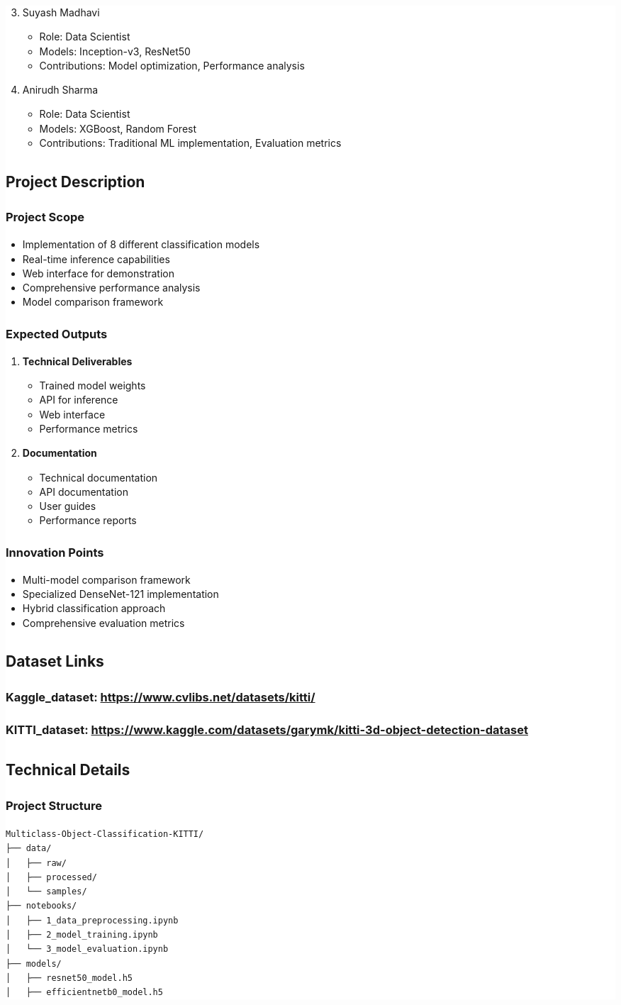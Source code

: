 3. Suyash Madhavi
   - Role: Data Scientist
   - Models: Inception-v3, ResNet50
   - Contributions: Model optimization, Performance analysis

4. Anirudh Sharma
   - Role: Data Scientist
   - Models: XGBoost, Random Forest
   - Contributions: Traditional ML implementation, Evaluation metrics

## Project Description

### Project Scope
- Implementation of 8 different classification models
- Real-time inference capabilities
- Web interface for demonstration
- Comprehensive performance analysis
- Model comparison framework

### Expected Outputs
1. **Technical Deliverables**
   - Trained model weights
   - API for inference
   - Web interface
   - Performance metrics

2. **Documentation**
   - Technical documentation
   - API documentation
   - User guides
   - Performance reports

### Innovation Points
- Multi-model comparison framework
- Specialized DenseNet-121 implementation
- Hybrid classification approach
- Comprehensive evaluation metrics

## Dataset Links

### Kaggle_dataset: https://www.cvlibs.net/datasets/kitti/

### KITTI_dataset: https://www.kaggle.com/datasets/garymk/kitti-3d-object-detection-dataset

## Technical Details

### Project Structure
```
Multiclass-Object-Classification-KITTI/
├── data/
│   ├── raw/               
│   ├── processed/        
│   └── samples/           
├── notebooks/
│   ├── 1_data_preprocessing.ipynb
│   ├── 2_model_training.ipynb
│   └── 3_model_evaluation.ipynb
├── models/
│   ├── resnet50_model.h5
│   ├── efficientnetb0_model.h5
```